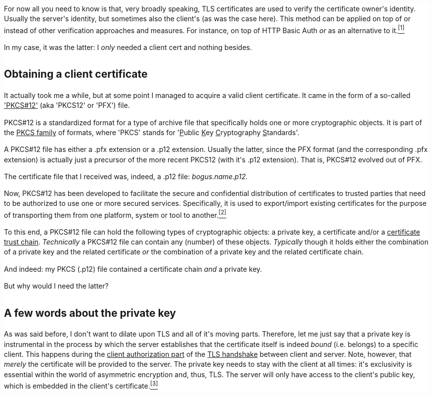 For now all you need to know is that, very broadly speaking, TLS certificates are used to verify the certificate owner's identity. Usually the server's identity, but sometimes also the client's (as was the case here). This method can be applied on top of or instead of other verification approaches and measures. For instance, on top of HTTP Basic Auth <i>or</i> as an alternative to it.<a href="#footnote-1" class="postanchor"><sup>[1]</sup></a>

In my case, it was the latter: I <i>only</i> needed a client cert and nothing besides.

<h2 class="post"> <a name="Obtaining a client certificate file">Obtaining a client certificate</a> </h2>

It actually took me a while, but at some point I managed to acquire a valid client certificate. It came in the form of a so-called <a class="postanchor" href="https://en.wikipedia.org/wiki/PKCS_12" target="_blank">'PKCS#12'</a> (aka 'PKCS12' or 'PFX') file.

PKCS#12 is a standardized format for a type of archive file that specifically holds one or more cryptographic objects. It is part of the <a class="postanchor" href="https://en.wikipedia.org/wiki/PKCS" target="_blank">PKCS family</a> of formats, where 'PKCS' stands for '<u>P</u>ublic <u>K</u>ey <u>C</u>ryptography <u>S</u>tandards'.

A PKCS#12 file has either a .pfx extension or a .p12 extension. Usually the latter, since the PFX format (and the corresponding .pfx extension) is actually just a precursor of the more recent PKCS12 (with it's .p12 extension). That is, PKCS#12 evolved out of PFX.

The certificate file that I received was, indeed, a .p12 file: <i>bogus.name.p12.</i>

Now, PKCS#12 has been developed to facilitate the secure and confidential distribution of certificates to trusted parties that need to be authorized to use one or more secured services. Specifically, it is used to export/import existing certificates for the purpose of transporting them from one platform, system or tool to another.<a href="#footnote-2" class="postanchor"><sup>[2]</sup></a>

To this end, a PKCS#12 file can hold the following types of cryptographic objects: a private key, a certificate and/or a <a class="postanchor" href="https://en.wikipedia.org/wiki/X.509#Certificate_chains_and_cross-certification" target="_blank">certificate trust chain</a>. <i>Technically</i> a PKCS#12 file can contain any (number) of these objects. <i>Typically</i> though it holds either the combination of a private key and the related certificate <i>or</i> the combination of a private key and the related certificate chain.

And indeed: my PKCS (.p12) file contained a certificate chain <i>and</i> a private key.

But why would I need the latter?

<h2 class="post"> <a name="A few words about the private key">A few words about the private key</a> </h2>

As was said before, I don't want to dilate upon TLS and all of it's moving parts. Therefore, let me just say that a private key is instrumental in the process by which the server establishes that the certificate itself is indeed <i>bound</i> (i.e. belongs) to a specific client. This happens during the <a class="postanchor" href="https://techcommunity.microsoft.com/t5/iis-support-blog/client-certificate-authentication-part-1/ba-p/324623" target="_blank">client authorization part</a> of the <a class="postanchor" href="https://en.wikipedia.org/wiki/Transport_Layer_Security#TLS_handshake" target="_blank">TLS handshake</a> between client and server. Note, however, that <i>merely</i> the certificate will be provided to the server. The private key needs to stay with the client at all times: it's exclusivity is essential within the world of asymmetric encryption and, thus, TLS. The server will only have access to the client's public key, which is embedded in the client's certificate.<a href="#footnote-3" class="postanchor"><sup>[3]</sup></a>
